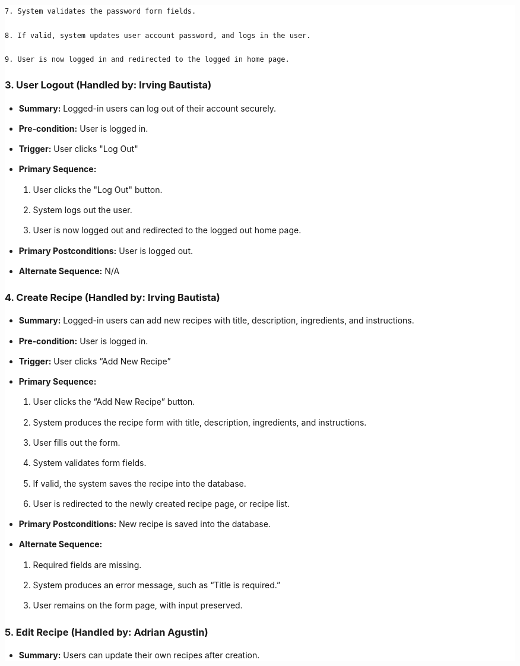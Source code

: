     7. System validates the password form fields.

    8. If valid, system updates user account password, and logs in the user.

    9. User is now logged in and redirected to the logged in home page.

### 3. User Logout (Handled by: Irving Bautista)

- **Summary:** Logged-in users can log out of their account securely.

- **Pre-condition:** User is logged in.

- **Trigger:** User clicks "Log Out"

- **Primary Sequence:**

    1. User clicks the "Log Out" button.

    2. System logs out the user.

    3. User is now logged out and redirected to the logged out home page.

- **Primary Postconditions:** User is logged out.

- **Alternate Sequence:** N/A

### 4. Create Recipe (Handled by: Irving Bautista)

- **Summary:** Logged-in users can add new recipes with title, description, ingredients, and instructions.

- **Pre-condition:** User is logged in.

- **Trigger:** User clicks “Add New Recipe”

- **Primary Sequence:**

    1. User clicks the “Add New Recipe” button.

    2. System produces the recipe form with title, description, ingredients, and instructions.

    3. User fills out the form.

    4. System validates form fields.

    5. If valid, the system saves the recipe into the database.

    6. User is redirected to the newly created recipe page, or recipe list.

- **Primary Postconditions:** New recipe is saved into the database.

- **Alternate Sequence:**

    1. Required fields are missing.

    2. System produces an error message, such as “Title is required.”

    3. User remains on the form page, with input preserved.

### 5. Edit Recipe (Handled by: Adrian Agustin)

- **Summary:** Users can update their own recipes after creation.

